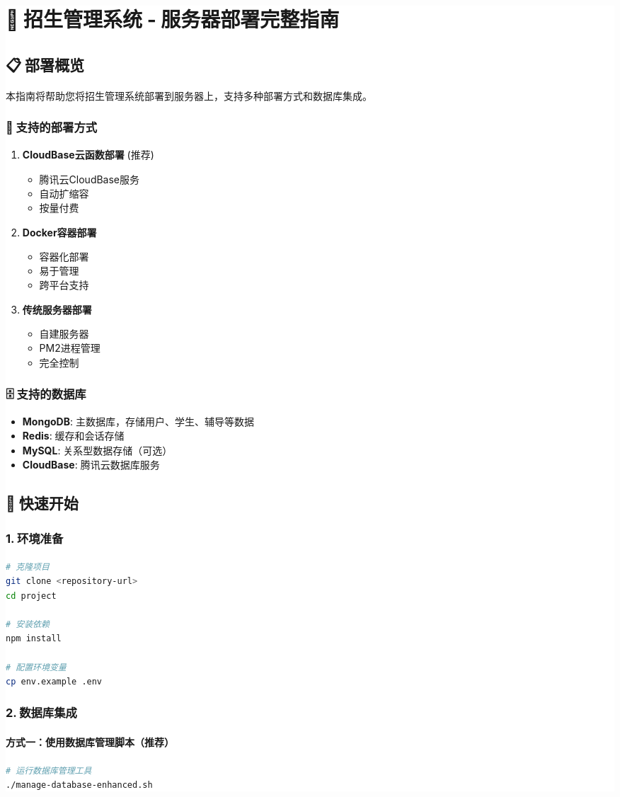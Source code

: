 # 🚀 招生管理系统 - 服务器部署完整指南

## 📋 部署概览

本指南将帮助您将招生管理系统部署到服务器上，支持多种部署方式和数据库集成。

### 🎯 支持的部署方式

1. **CloudBase云函数部署** (推荐)
   - 腾讯云CloudBase服务
   - 自动扩缩容
   - 按量付费

2. **Docker容器部署**
   - 容器化部署
   - 易于管理
   - 跨平台支持

3. **传统服务器部署**
   - 自建服务器
   - PM2进程管理
   - 完全控制

### 🗄️ 支持的数据库

- **MongoDB**: 主数据库，存储用户、学生、辅导等数据
- **Redis**: 缓存和会话存储
- **MySQL**: 关系型数据存储（可选）
- **CloudBase**: 腾讯云数据库服务

## 🚀 快速开始

### 1. 环境准备

```bash
# 克隆项目
git clone <repository-url>
cd project

# 安装依赖
npm install

# 配置环境变量
cp env.example .env
```

### 2. 数据库集成

#### 方式一：使用数据库管理脚本（推荐）

```bash
# 运行数据库管理工具
./manage-database-enhanced.sh
```
